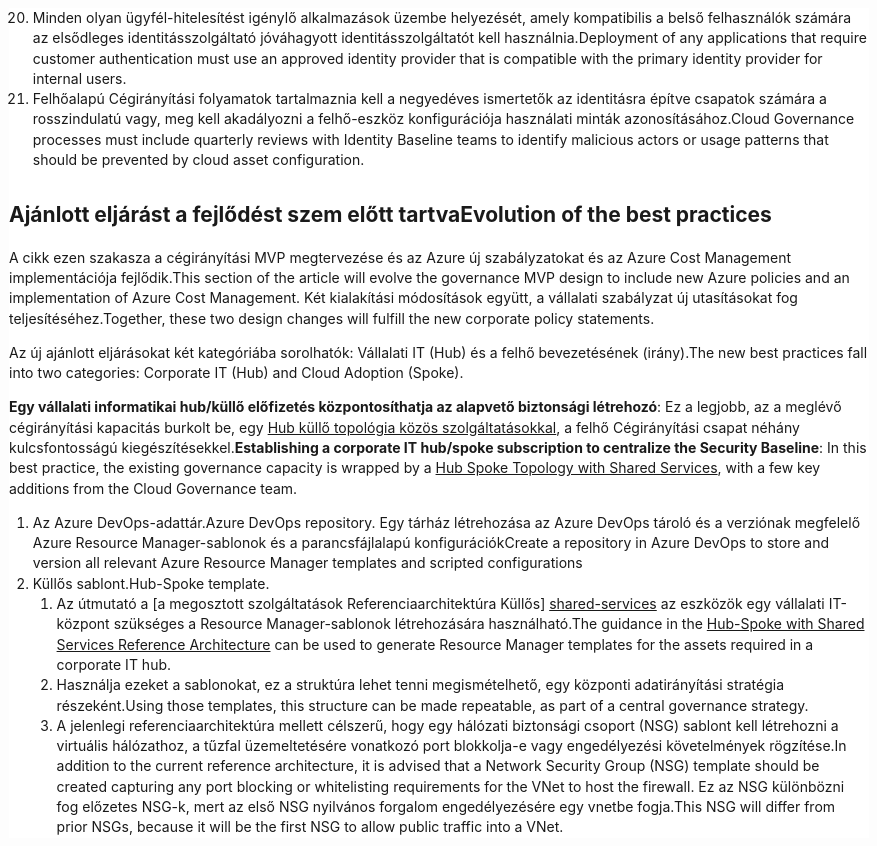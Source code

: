 20. <span data-ttu-id="b2443-199">Minden olyan ügyfél-hitelesítést igénylő alkalmazások üzembe helyezését, amely kompatibilis a belső felhasználók számára az elsődleges identitásszolgáltató jóváhagyott identitásszolgáltatót kell használnia.</span><span class="sxs-lookup"><span data-stu-id="b2443-199">Deployment of any applications that require customer authentication must use an approved identity provider that is compatible with the primary identity provider for internal users.</span></span>
21. <span data-ttu-id="b2443-200">Felhőalapú Cégirányítási folyamatok tartalmaznia kell a negyedéves ismertetők az identitásra építve csapatok számára a rosszindulatú vagy, meg kell akadályozni a felhő-eszköz konfigurációja használati minták azonosításához.</span><span class="sxs-lookup"><span data-stu-id="b2443-200">Cloud Governance processes must include quarterly reviews with Identity Baseline teams to identify malicious actors or usage patterns that should be prevented by cloud asset configuration.</span></span>

## <a name="evolution-of-the-best-practices"></a><span data-ttu-id="b2443-201">Ajánlott eljárást a fejlődést szem előtt tartva</span><span class="sxs-lookup"><span data-stu-id="b2443-201">Evolution of the best practices</span></span>

<span data-ttu-id="b2443-202">A cikk ezen szakasza a cégirányítási MVP megtervezése és az Azure új szabályzatokat és az Azure Cost Management implementációja fejlődik.</span><span class="sxs-lookup"><span data-stu-id="b2443-202">This section of the article will evolve the governance MVP design to include new Azure policies and an implementation of Azure Cost Management.</span></span> <span data-ttu-id="b2443-203">Két kialakítási módosítások együtt, a vállalati szabályzat új utasításokat fog teljesítéséhez.</span><span class="sxs-lookup"><span data-stu-id="b2443-203">Together, these two design changes will fulfill the new corporate policy statements.</span></span>

<span data-ttu-id="b2443-204">Az új ajánlott eljárásokat két kategóriába sorolhatók: Vállalati IT (Hub) és a felhő bevezetésének (irány).</span><span class="sxs-lookup"><span data-stu-id="b2443-204">The new best practices fall into two categories: Corporate IT (Hub) and Cloud Adoption (Spoke).</span></span>

<span data-ttu-id="b2443-205">**Egy vállalati informatikai hub/küllő előfizetés központosíthatja az alapvető biztonsági létrehozó**: Ez a legjobb, az a meglévő cégirányítási kapacitás burkolt be, egy [Hub küllő topológia közös szolgáltatásokkal][shared-services], a felhő Cégirányítási csapat néhány kulcsfontosságú kiegészítésekkel.</span><span class="sxs-lookup"><span data-stu-id="b2443-205">**Establishing a corporate IT hub/spoke subscription to centralize the Security Baseline**: In this best practice, the existing governance capacity is wrapped by a [Hub Spoke Topology with Shared Services][shared-services], with a few key additions from the Cloud Governance team.</span></span>

1. <span data-ttu-id="b2443-206">Az Azure DevOps-adattár.</span><span class="sxs-lookup"><span data-stu-id="b2443-206">Azure DevOps repository.</span></span> <span data-ttu-id="b2443-207">Egy tárház létrehozása az Azure DevOps tároló és a verziónak megfelelő Azure Resource Manager-sablonok és a parancsfájlalapú konfigurációk</span><span class="sxs-lookup"><span data-stu-id="b2443-207">Create a repository in Azure DevOps to store and version all relevant Azure Resource Manager templates and scripted configurations</span></span>
2. <span data-ttu-id="b2443-208">Küllős sablont.</span><span class="sxs-lookup"><span data-stu-id="b2443-208">Hub-Spoke template.</span></span>
    1. <span data-ttu-id="b2443-209">Az útmutató a [a megosztott szolgáltatások Referenciaarchitektúra Küllős] [ shared-services] az eszközök egy vállalati IT-központ szükséges a Resource Manager-sablonok létrehozására használható.</span><span class="sxs-lookup"><span data-stu-id="b2443-209">The guidance in the [Hub-Spoke with Shared Services Reference Architecture][shared-services] can be used to generate Resource Manager templates for the assets required in a corporate IT hub.</span></span>
    2. <span data-ttu-id="b2443-210">Használja ezeket a sablonokat, ez a struktúra lehet tenni megismételhető, egy központi adatirányítási stratégia részeként.</span><span class="sxs-lookup"><span data-stu-id="b2443-210">Using those templates, this structure can be made repeatable, as part of a central governance strategy.</span></span>
    3. <span data-ttu-id="b2443-211">A jelenlegi referenciaarchitektúra mellett célszerű, hogy egy hálózati biztonsági csoport (NSG) sablont kell létrehozni a virtuális hálózathoz, a tűzfal üzemeltetésére vonatkozó port blokkolja-e vagy engedélyezési követelmények rögzítése.</span><span class="sxs-lookup"><span data-stu-id="b2443-211">In addition to the current reference architecture, it is advised that a Network Security Group (NSG) template should be created capturing any port blocking or whitelisting requirements for the VNet to host the firewall.</span></span> <span data-ttu-id="b2443-212">Ez az NSG különbözni fog előzetes NSG-k, mert az első NSG nyilvános forgalom engedélyezésére egy vnetbe fogja.</span><span class="sxs-lookup"><span data-stu-id="b2443-212">This NSG will differ from prior NSGs, because it will be the first NSG to allow public traffic into a VNet.</span></span>

[shared-services]: ../../../../reference-architectures/hybrid-networking/shared-services.md